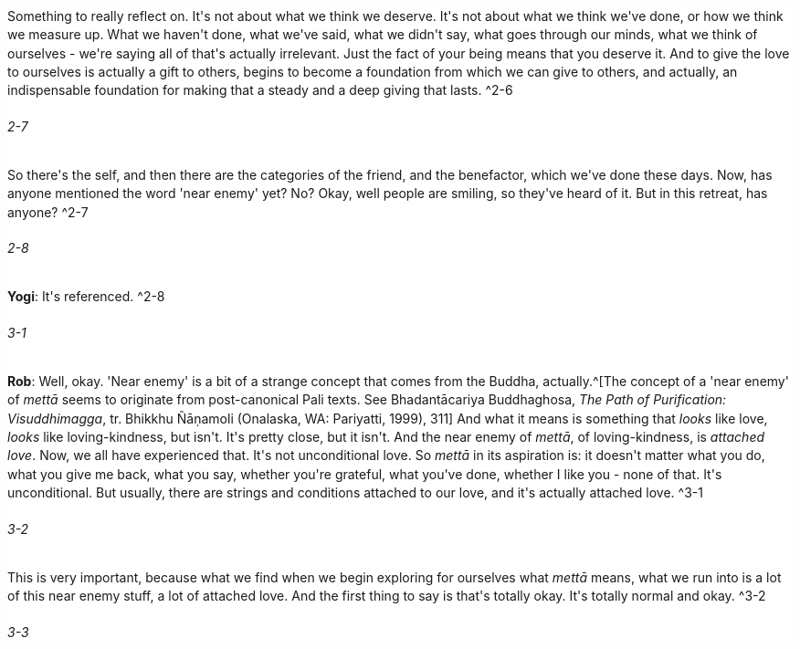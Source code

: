 Something to really reflect on. It's not about what we think we deserve. It's not about what we think we've done, or how we think we measure up. What we haven't done, what we've said, what we didn't say, what goes through our minds, what we think of ourselves - we're saying all of that's actually irrelevant. Just the fact of your being means that you deserve it. And to give the <span class="firstLink"><a data-href="love" class="internal-link">love</a></span> to ourselves is actually a gift to others, begins to become a foundation from which we can give to others, and actually, an indispensable foundation for making that a steady and a deep giving that lasts<span class="firstLink"><a aria-label-position="top" aria-label="Exploring the World of Loving Kindness > To give love to ourselves becomes a foundation from which we can give to others" data-href="Exploring the World of Loving Kindness#To give love to ourselves becomes a foundation from which we can give to others" class="internal-link">.</a></span> ^2-6
###### 2-7
So there's <span class="firstLink"><a data-href="the self" class="internal-link">the self</a></span>, and then there are the categories of the friend, and the benefactor, which we've done these days. Now, has anyone mentioned the word '<span class="firstLink"><a data-href="near enemy" class="internal-link">near enemy</a></span>' yet? No? Okay, well people are smiling, so they've heard of it. But in this <span class="firstLink"><a data-href="retreat" class="internal-link">retreat</a></span>, has anyone<span class="firstLink"><a aria-label-position="top" aria-label="Exploring the World of Loving Kindness > Near enemy" data-href="Exploring the World of Loving Kindness#Near enemy" class="internal-link">?</a></span> ^2-7
###### 2-8
**Yogi**: It's referenced. ^2-8
###### 3-1
**Rob**: Well, okay. '<span class="firstLink"><a data-href="Near enemy" class="internal-link">Near enemy</a></span>' is a bit of a strange concept that comes from the <span class="firstLink"><a data-href="Buddha" class="internal-link">Buddha</a></span>, actually.^[The concept of a 'near enemy' of _mettā_ seems to originate from post-canonical Pali texts. See Bhadantācariya Buddhaghosa, _The Path of Purification: Visuddhimagga_, tr. Bhikkhu Ñāṇamoli (Onalaska, WA: Pariyatti, 1999), 311] And what it means is something that _looks_ like <span class="firstLink"><a data-href="love" class="internal-link">love</a></span>, _looks_ like <span class="firstLink"><a aria-label-position="top" aria-label="Metta" data-href="Metta" class="internal-link">loving-kindness</a></span>, but isn't. It's pretty close, but it isn't. And the <span class="firstLink"><a data-href="near enemy" class="internal-link">near enemy</a></span> of _<span class="otherLink"><a aria-label-position="top" aria-label="Metta" data-href="Metta" class="internal-link">mettā</a></span>_, of <span class="otherLink"><a aria-label-position="top" aria-label="Metta" data-href="Metta" class="internal-link">loving-kindness</a></span>, is _attached <span class="otherLink"><a data-href="love" class="internal-link">love</a></span>_. Now, we all have experienced that. It's not unconditional <span class="otherLink"><a data-href="love" class="internal-link">love</a></span>. So _<span class="otherLink"><a aria-label-position="top" aria-label="Metta" data-href="Metta" class="internal-link">mettā</a></span>_ in its aspiration is: it doesn't matter what you do, what you give me back, what you say, whether you're grateful, what you've done, whether I like you - none of that. It's unconditional. But usually, there are strings and conditions attached to our <span class="otherLink"><a data-href="love" class="internal-link">love</a></span>, and it's actually attached <span class="otherLink"><a data-href="love" class="internal-link">love</a></span><span class="firstLink"><a aria-label-position="top" aria-label="Exploring the World of Loving Kindness > Near enemy of metta is attached love" data-href="Exploring the World of Loving Kindness#Near enemy of metta is attached love" class="internal-link">.</a></span> ^3-1
###### 3-2
This is very important, because what we find when we begin exploring for ourselves what _<span class="firstLink"><a aria-label-position="top" aria-label="Metta" data-href="Metta" class="internal-link">mettā</a></span>_ means, what we run into is a lot of this <span class="firstLink"><a data-href="near enemy" class="internal-link">near enemy</a></span> stuff, a lot of attached <span class="firstLink"><a data-href="love" class="internal-link">love</a></span>. And the first thing to say is that's totally okay. It's totally normal and okay<span class="firstLink"><a aria-label-position="top" aria-label="Exploring the World of Loving Kindness > Attached love is totall normal and okay" data-href="Exploring the World of Loving Kindness#Attached love is totall normal and okay" class="internal-link">.</a></span> ^3-2
###### 3-3